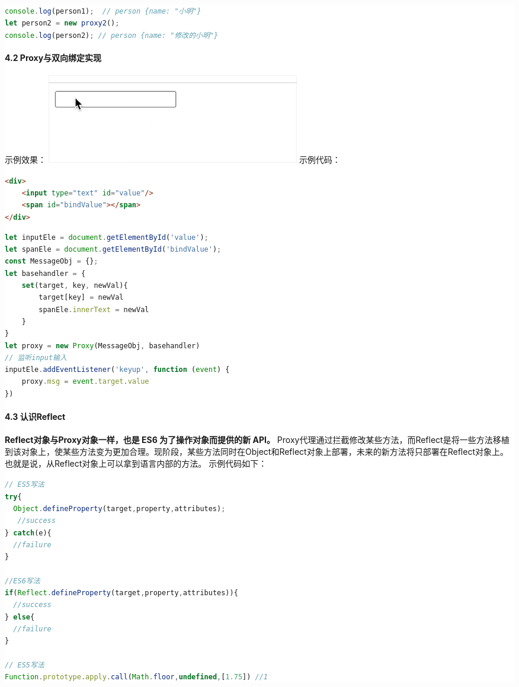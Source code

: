 ```javascript
console.log(person1);  // person {name: "小明"}
let person2 = new proxy2();
console.log(person2); // person {name: "修改的小明"}
```
#### 4.2 Proxy与双向绑定实现
示例效果：
<img src="./imgs/demo.gif" />
示例代码：
```html
<div>
    <input type="text" id="value"/>
    <span id="bindValue"></span>
</div>
```
```javascript
let inputEle = document.getElementById('value');
let spanEle = document.getElementById('bindValue');
const MessageObj = {};
let basehandler = {
    set(target, key, newVal){
        target[key] = newVal
        spanEle.innerText = newVal
    }
}
let proxy = new Proxy(MessageObj, basehandler)
// 监听input输入
inputEle.addEventListener('keyup', function (event) {
    proxy.msg = event.target.value
})
```

#### 4.3 认识Reflect
**Reflect对象与Proxy对象一样，也是 ES6 为了操作对象而提供的新 API。**
Proxy代理通过拦截修改某些方法，而Reflect是将一些方法移植到该对象上，使某些方法变为更加合理。现阶段，某些方法同时在Object和Reflect对象上部署，未来的新方法将只部署在Reflect对象上。也就是说，从Reflect对象上可以拿到语言内部的方法。
示例代码如下：
```javascript
// ES5写法
try{
  Object.defineProperty(target,property,attributes);
   //success
} catch(e){
  //failure
}

//ES6写法
if(Reflect.defineProperty(target,property,attributes)){
  //success
} else{
  //failure
}

// ES5写法
Function.prototype.apply.call(Math.floor,undefined,[1.75]) //1

```